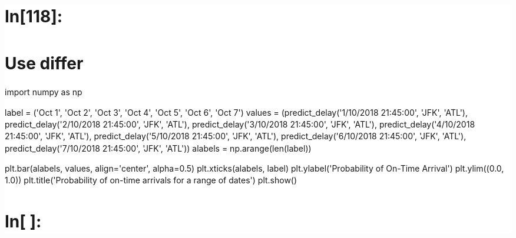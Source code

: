 # In[118]:


# Use differ
import numpy as np

label = ('Oct 1', 'Oct 2', 'Oct 3', 'Oct 4', 'Oct 5', 'Oct 6', 'Oct 7')
values = (predict_delay('1/10/2018 21:45:00', 'JFK', 'ATL'),
          predict_delay('2/10/2018 21:45:00', 'JFK', 'ATL'),
          predict_delay('3/10/2018 21:45:00', 'JFK', 'ATL'),
          predict_delay('4/10/2018 21:45:00', 'JFK', 'ATL'),
          predict_delay('5/10/2018 21:45:00', 'JFK', 'ATL'),
          predict_delay('6/10/2018 21:45:00', 'JFK', 'ATL'),
          predict_delay('7/10/2018 21:45:00', 'JFK', 'ATL'))
alabels = np.arange(len(label))

plt.bar(alabels, values, align='center', alpha=0.5)
plt.xticks(alabels, label)
plt.ylabel('Probability of On-Time Arrival')
plt.ylim((0.0, 1.0))
plt.title('Probability of on-time arrivals for a range of dates')
plt.show()


# In[ ]:




